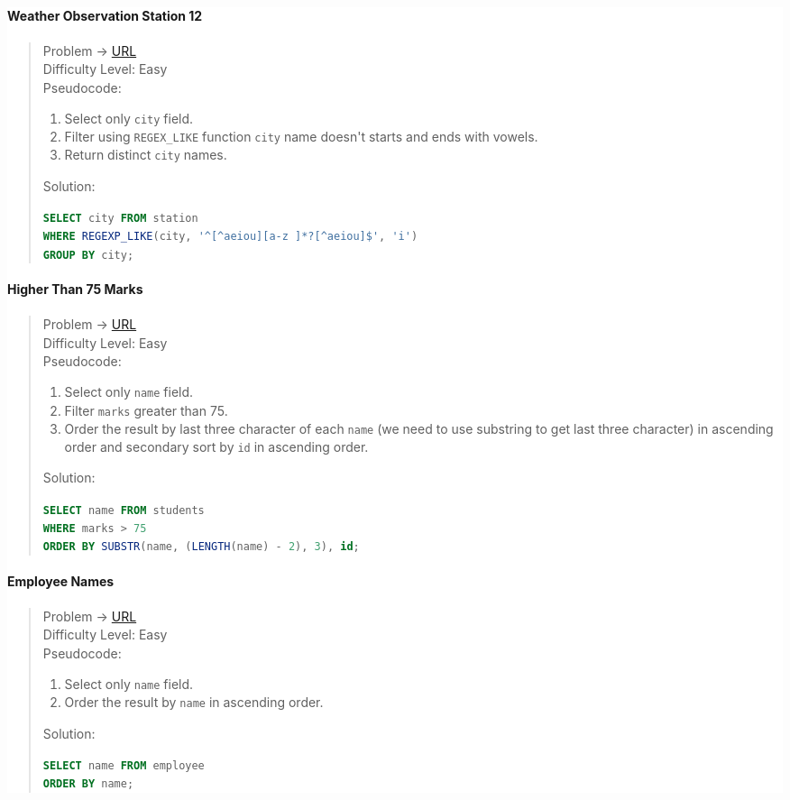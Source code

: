 
#### Weather Observation Station 12
> Problem -> [URL](https://www.hackerrank.com/challenges/weather-observation-station-12/problem)
> <br>
> Difficulty Level: Easy
> <br>
> Pseudocode: 
> 1. Select only `city` field.
> 2. Filter using `REGEX_LIKE` function `city` name doesn't starts and ends with vowels.
> 3. Return distinct `city` names.
>  
> Solution:
> ```sql
> SELECT city FROM station 
> WHERE REGEXP_LIKE(city, '^[^aeiou][a-z ]*?[^aeiou]$', 'i') 
> GROUP BY city;
> ```


#### Higher Than 75 Marks
> Problem -> [URL](https://www.hackerrank.com/challenges/more-than-75-marks/problem)
> <br>
> Difficulty Level: Easy
> <br>
> Pseudocode: 
> 1. Select only `name` field.
> 2. Filter `marks` greater than 75.
> 3. Order the result by last three character of each `name` (we need to use substring to get last three character) in ascending order and secondary sort by `id` in ascending order.
>  
> Solution:
> ```sql
> SELECT name FROM students 
> WHERE marks > 75
> ORDER BY SUBSTR(name, (LENGTH(name) - 2), 3), id;
> ```


#### Employee Names
> Problem -> [URL](https://www.hackerrank.com/challenges/name-of-employees/problem)
> <br>
> Difficulty Level: Easy
> <br>
> Pseudocode: 
> 1. Select only `name` field.
> 2. Order the result by `name` in ascending order.
>  
> Solution:
> ```sql
> SELECT name FROM employee
> ORDER BY name;
> ```

